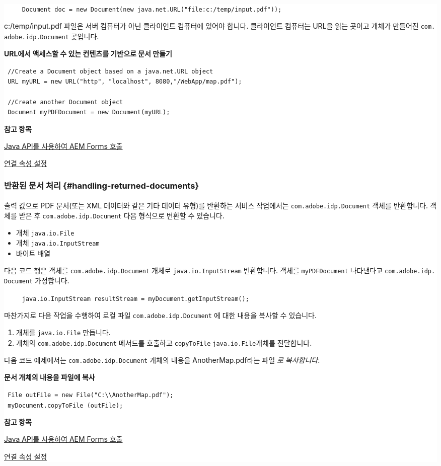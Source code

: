 ```as3
     Document doc = new Document(new java.net.URL("file:c:/temp/input.pdf"));
```

c:/temp/input.pdf 파일은 서버 컴퓨터가 아닌 클라이언트 컴퓨터에 있어야 합니다. 클라이언트 컴퓨터는 URL을 읽는 곳이고 개체가 만들어진 `com.adobe.idp.Document` 곳입니다.

**URL에서 액세스할 수 있는 컨텐츠를 기반으로 문서 만들기**

```as3
 //Create a Document object based on a java.net.URL object
 URL myURL = new URL("http", "localhost", 8080,"/WebApp/map.pdf");
 
 //Create another Document object
 Document myPDFDocument = new Document(myURL);
```

**참고 항목**

[Java API를 사용하여 AEM Forms 호출](invoking-aem-forms-using-java.md#invoking-aem-forms-using-the-java-api)

[연결 속성 설정](invoking-aem-forms-using-java.md#setting-connection-properties)

### 반환된 문서 처리 {#handling-returned-documents}

출력 값으로 PDF 문서(또는 XML 데이터와 같은 기타 데이터 유형)를 반환하는 서비스 작업에서는 `com.adobe.idp.Document` 객체를 반환합니다. 객체를 받은 후 `com.adobe.idp.Document` 다음 형식으로 변환할 수 있습니다.

* 개체 `java.io.File`
* 개체 `java.io.InputStream`
* 바이트 배열

다음 코드 행은 객체를 `com.adobe.idp.Document` 개체로 `java.io.InputStream` 변환합니다. 객체를 `myPDFDocument` 나타낸다고 `com.adobe.idp.Document` 가정합니다.

```as3
     java.io.InputStream resultStream = myDocument.getInputStream();
```

마찬가지로 다음 작업을 수행하여 로컬 파일 `com.adobe.idp.Document` 에 대한 내용을 복사할 수 있습니다.

1. 개체를 `java.io.File` 만듭니다.
1. 개체의 `com.adobe.idp.Document` 메서드를 호출하고 `copyToFile` `java.io.File`개체를 전달합니다.

다음 코드 예제에서는 `com.adobe.idp.Document` 개체의 내용을 AnotherMap.pdf라는 파일 *로 복사합니다*.

**문서 개체의 내용을 파일에 복사**

```as3
 File outFile = new File("C:\\AnotherMap.pdf");
 myDocument.copyToFile (outFile);
```

**참고 항목**

[Java API를 사용하여 AEM Forms 호출](invoking-aem-forms-using-java.md#invoking-aem-forms-using-the-java-api)

[연결 속성 설정](invoking-aem-forms-using-java.md#setting-connection-properties)
